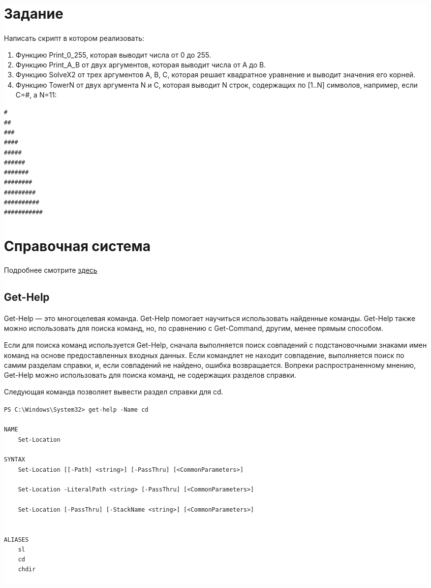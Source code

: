 # Задание

Написать скрипт в котором реализовать:

1. Функцию Print_0_255, которая выводит числа от 0 до 255.
2. Функцию Print_A_B от двух аргументов, которая выводит числа от A до B.
3. Функцию SolveX2 от трех аргументов A, B, C, которая решает квадратное уравнение и выводит значения его корней.
4. Функцию TowerN от двух аргумента N и С, которая выводит N строк, содержащих по \[1..N\] символов, например, если С=\#, а N=11: 

```
#
##
###
####
#####
######
#######
########
#########
##########
########### 
```

# Справочная система

Подробнее смотрите [здесь](https://learn.microsoft.com/ru-ru/powershell/scripting/learn/ps101/02-help-system?view=powershell-7.3) 

## Get-Help

Get-Help — это многоцелевая команда. Get-Help помогает научиться использовать найденные команды. Get-Help также можно использовать для поиска команд, но, по сравнению с Get-Command, другим, менее прямым способом.

Если для поиска команд используется Get-Help, сначала выполняется поиск совпадений с подстановочными знаками имен команд на основе предоставленных входных данных. Если командлет не находит совпадение, выполняется поиск по самим разделам справки, и, если совпадений не найдено, ошибка возвращается. Вопреки распространенному мнению, Get-Help можно использовать для поиска команд, не содержащих разделов справки.

Следующая команда позволяет вывести раздел справки для cd.

```
PS C:\Windows\System32> get-help -Name cd

NAME
    Set-Location

SYNTAX
    Set-Location [[-Path] <string>] [-PassThru] [<CommonParameters>]

    Set-Location -LiteralPath <string> [-PassThru] [<CommonParameters>]

    Set-Location [-PassThru] [-StackName <string>] [<CommonParameters>]


ALIASES
    sl
    cd
    chdir


```